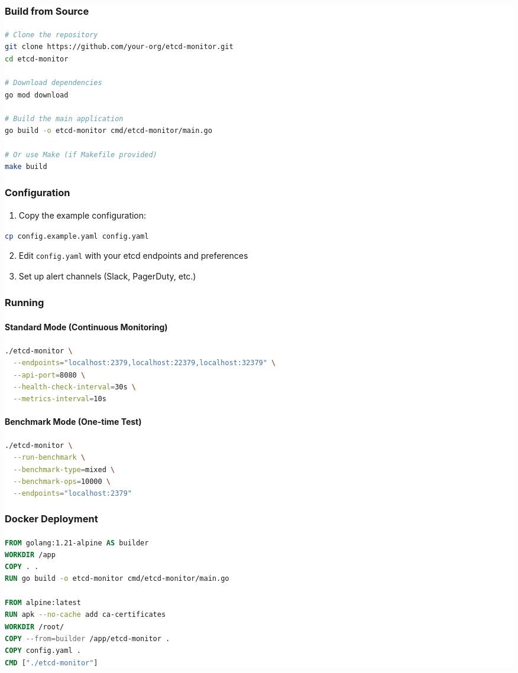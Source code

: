 ### Build from Source

```bash
# Clone the repository
git clone https://github.com/your-org/etcd-monitor.git
cd etcd-monitor

# Download dependencies
go mod download

# Build the main application
go build -o etcd-monitor cmd/etcd-monitor/main.go

# Or use Make (if Makefile provided)
make build
```

### Configuration

1. Copy the example configuration:
```bash
cp config.example.yaml config.yaml
```

2. Edit `config.yaml` with your etcd endpoints and preferences

3. Set up alert channels (Slack, PagerDuty, etc.)

### Running

#### Standard Mode (Continuous Monitoring)

```bash
./etcd-monitor \
  --endpoints="localhost:2379,localhost:22379,localhost:32379" \
  --api-port=8080 \
  --health-check-interval=30s \
  --metrics-interval=10s
```

#### Benchmark Mode (One-time Test)

```bash
./etcd-monitor \
  --run-benchmark \
  --benchmark-type=mixed \
  --benchmark-ops=10000 \
  --endpoints="localhost:2379"
```

### Docker Deployment

```dockerfile
FROM golang:1.21-alpine AS builder
WORKDIR /app
COPY . .
RUN go build -o etcd-monitor cmd/etcd-monitor/main.go

FROM alpine:latest
RUN apk --no-cache add ca-certificates
WORKDIR /root/
COPY --from=builder /app/etcd-monitor .
COPY config.yaml .
CMD ["./etcd-monitor"]
```
